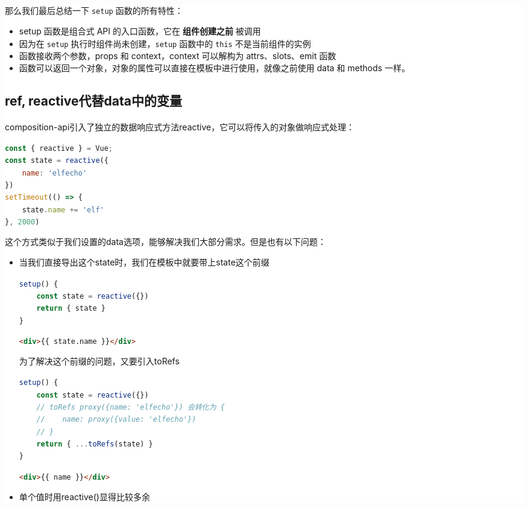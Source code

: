 那么我们最后总结一下 `setup` 函数的所有特性：

- setup 函数是组合式 API 的入口函数，它在 **组件创建之前** 被调用
- 因为在 `setup` 执行时组件尚未创建，`setup` 函数中的 `this` 不是当前组件的实例
- 函数接收两个参数，props 和 context，context 可以解构为 attrs、slots、emit 函数
- 函数可以返回一个对象，对象的属性可以直接在模板中进行使用，就像之前使用 data 和 methods 一样。

## ref, reactive代替data中的变量

composition-api引入了独立的数据响应式方法reactive，它可以将传入的对象做响应式处理：

```javascript
const { reactive } = Vue;
const state = reactive({
    name: 'elfecho'
})
setTimeout(() => {
    state.name += 'elf'
}, 2000)
```

这个方式类似于我们设置的data选项，能够解决我们大部分需求。但是也有以下问题：

- 当我们直接导出这个state时，我们在模板中就要带上state这个前缀

  

  ```javascript
  setup() {
      const state = reactive({})
      return { state }
  }
  ```

  

  ```html
  <div>{{ state.name }}</div>
  ```

  为了解决这个前缀的问题，又要引入toRefs

  

  ```javascript
  setup() {
      const state = reactive({})
      // toRefs proxy({name: 'elfecho'}) 会转化为 {
      //    name: proxy({value: 'elfecho'})
      // }
      return { ...toRefs(state) }
  }
  ```

  

  ```html
  <div>{{ name }}</div>
  ```

- 单个值时用reactive()显得比较多余
